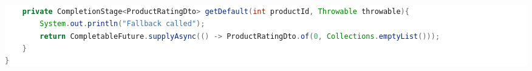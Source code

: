 ```java
    private CompletionStage<ProductRatingDto> getDefault(int productId, Throwable throwable){
    	System.out.println("Fallback called");
        return CompletableFuture.supplyAsync(() -> ProductRatingDto.of(0, Collections.emptyList()));
    }
}
```

